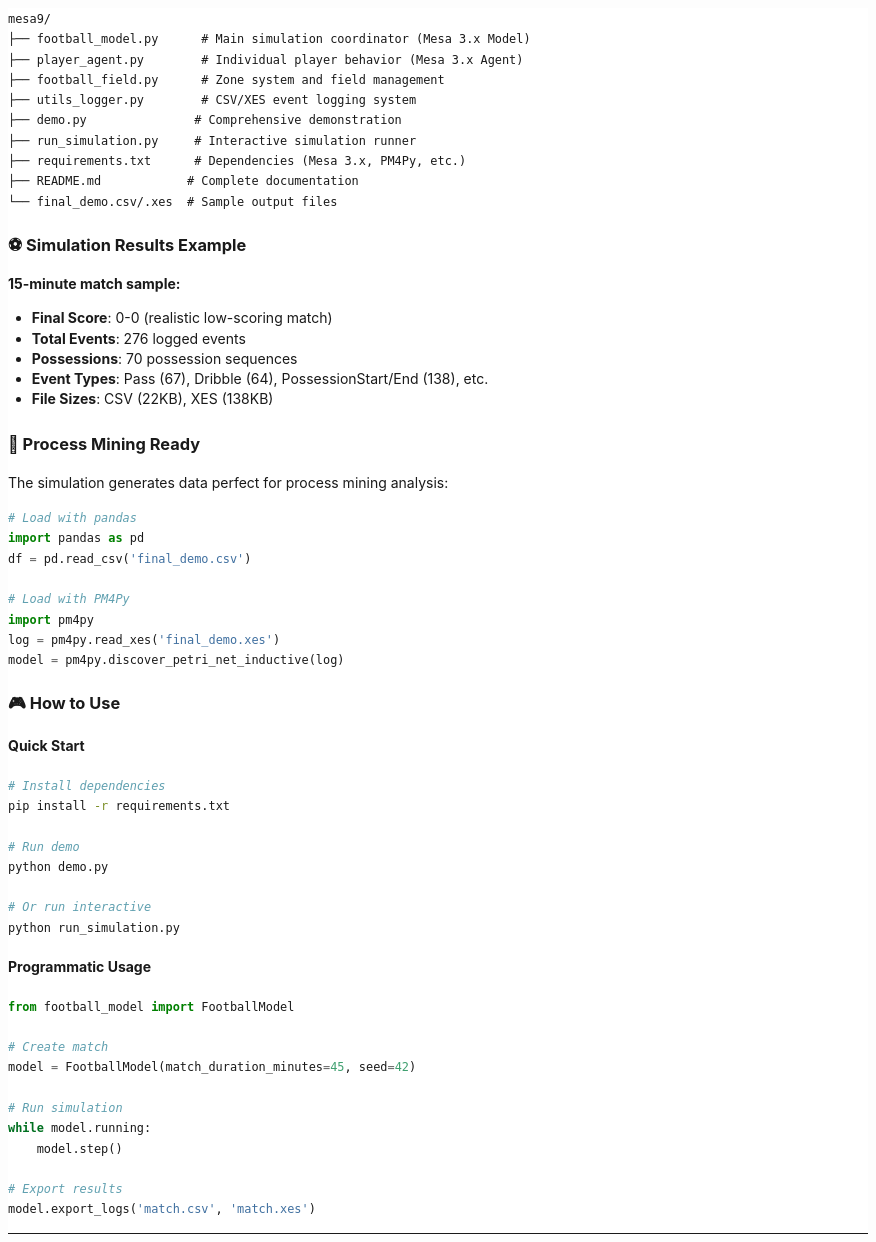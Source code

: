 ```
mesa9/
├── football_model.py      # Main simulation coordinator (Mesa 3.x Model)
├── player_agent.py        # Individual player behavior (Mesa 3.x Agent)
├── football_field.py      # Zone system and field management
├── utils_logger.py        # CSV/XES event logging system
├── demo.py               # Comprehensive demonstration
├── run_simulation.py     # Interactive simulation runner
├── requirements.txt      # Dependencies (Mesa 3.x, PM4Py, etc.)
├── README.md            # Complete documentation
└── final_demo.csv/.xes  # Sample output files
```

### **⚽ Simulation Results Example**

**15-minute match sample:**
- **Final Score**: 0-0 (realistic low-scoring match)
- **Total Events**: 276 logged events
- **Possessions**: 70 possession sequences
- **Event Types**: Pass (67), Dribble (64), PossessionStart/End (138), etc.
- **File Sizes**: CSV (22KB), XES (138KB)

### **🔬 Process Mining Ready**

The simulation generates data perfect for process mining analysis:

```python
# Load with pandas
import pandas as pd
df = pd.read_csv('final_demo.csv')

# Load with PM4Py
import pm4py
log = pm4py.read_xes('final_demo.xes')
model = pm4py.discover_petri_net_inductive(log)
```

### **🎮 How to Use**

#### **Quick Start**
```bash
# Install dependencies
pip install -r requirements.txt

# Run demo
python demo.py

# Or run interactive
python run_simulation.py
```

#### **Programmatic Usage**
```python
from football_model import FootballModel

# Create match
model = FootballModel(match_duration_minutes=45, seed=42)

# Run simulation
while model.running:
    model.step()

# Export results
model.export_logs('match.csv', 'match.xes')
```

---